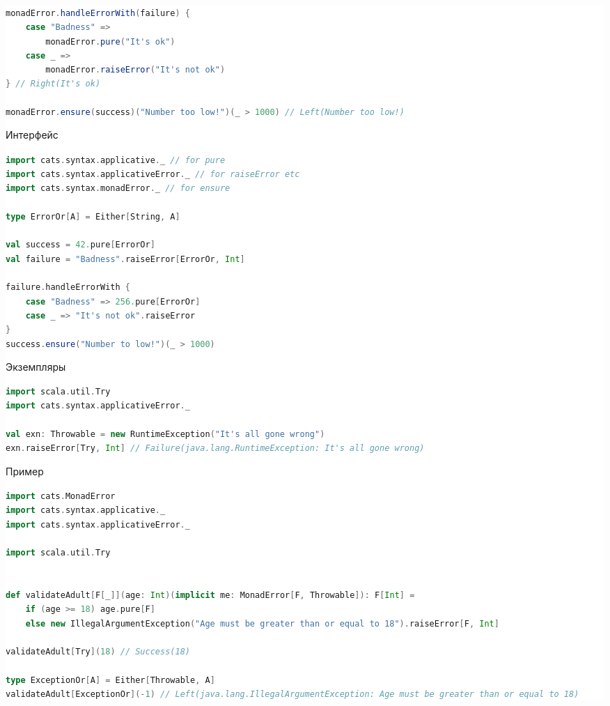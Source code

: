 ```scala
monadError.handleErrorWith(failure) {  
	case "Badness" =>  
		monadError.pure("It's ok")  
	case _ =>  
		monadError.raiseError("It's not ok")  
} // Right(It's ok)

monadError.ensure(success)("Number too low!")(_ > 1000) // Left(Number too low!)
```

Интерфейс
```scala
import cats.syntax.applicative._ // for pure  
import cats.syntax.applicativeError._ // for raiseError etc  
import cats.syntax.monadError._ // for ensure  
  
type ErrorOr[A] = Either[String, A]  
  
val success = 42.pure[ErrorOr]  
val failure = "Badness".raiseError[ErrorOr, Int]  
  
failure.handleErrorWith {  
	case "Badness" => 256.pure[ErrorOr]  
	case _ => "It's not ok".raiseError  
}  
success.ensure("Number to low!")(_ > 1000)
```

Экземпляры
```scala
import scala.util.Try  
import cats.syntax.applicativeError._  
  
val exn: Throwable = new RuntimeException("It's all gone wrong")  
exn.raiseError[Try, Int] // Failure(java.lang.RuntimeException: It's all gone wrong)
```

Пример
```scala
import cats.MonadError  
import cats.syntax.applicative._  
import cats.syntax.applicativeError._  
  
import scala.util.Try  
  
  
def validateAdult[F[_]](age: Int)(implicit me: MonadError[F, Throwable]): F[Int] =  
	if (age >= 18) age.pure[F]  
	else new IllegalArgumentException("Age must be greater than or equal to 18").raiseError[F, Int]  
  
validateAdult[Try](18) // Success(18)
  
type ExceptionOr[A] = Either[Throwable, A]  
validateAdult[ExceptionOr](-1) // Left(java.lang.IllegalArgumentException: Age must be greater than or equal to 18)
```
